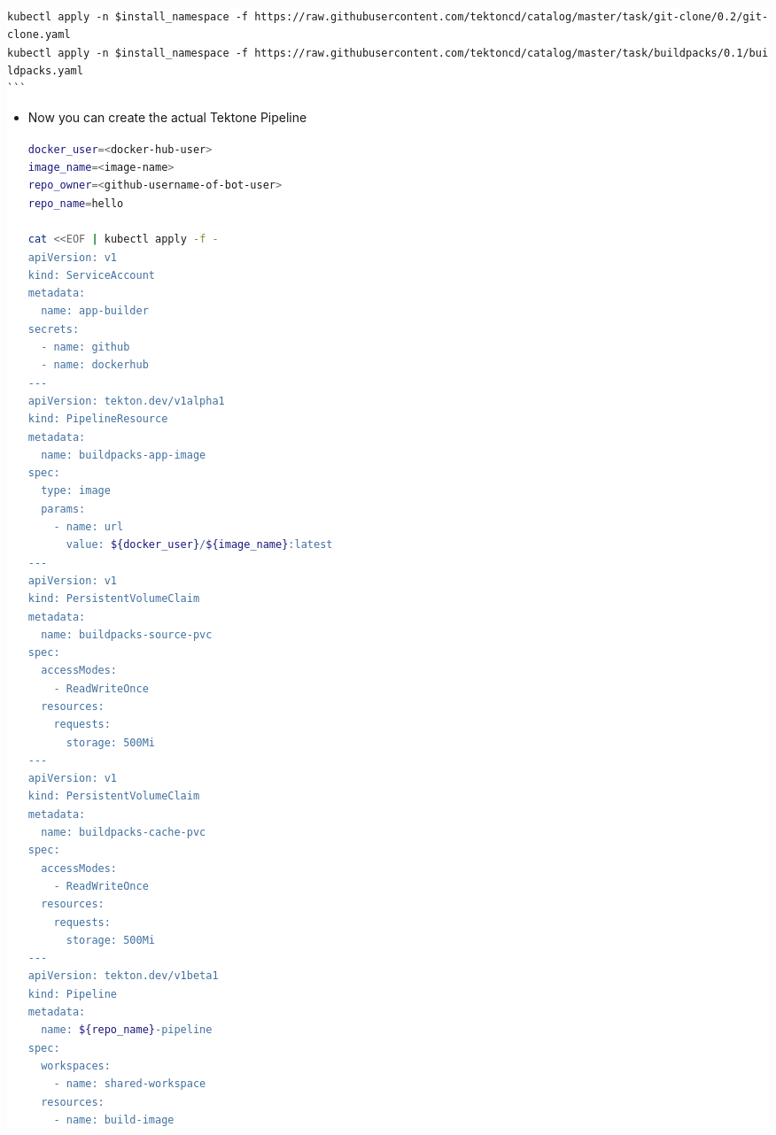     kubectl apply -n $install_namespace -f https://raw.githubusercontent.com/tektoncd/catalog/master/task/git-clone/0.2/git-clone.yaml
    kubectl apply -n $install_namespace -f https://raw.githubusercontent.com/tektoncd/catalog/master/task/buildpacks/0.1/buildpacks.yaml  
    ```

- Now you can create the actual Tektone Pipeline

    ```bash
    docker_user=<docker-hub-user>
    image_name=<image-name>
    repo_owner=<github-username-of-bot-user>
    repo_name=hello

    cat <<EOF | kubectl apply -f -
    apiVersion: v1
    kind: ServiceAccount
    metadata:
      name: app-builder
    secrets:
      - name: github
      - name: dockerhub
    ---
    apiVersion: tekton.dev/v1alpha1
    kind: PipelineResource
    metadata:
      name: buildpacks-app-image
    spec:
      type: image
      params:
        - name: url
          value: ${docker_user}/${image_name}:latest
    ---
    apiVersion: v1
    kind: PersistentVolumeClaim
    metadata:
      name: buildpacks-source-pvc
    spec:
      accessModes:
        - ReadWriteOnce
      resources:
        requests:
          storage: 500Mi
    ---
    apiVersion: v1
    kind: PersistentVolumeClaim
    metadata:
      name: buildpacks-cache-pvc
    spec:
      accessModes:
        - ReadWriteOnce
      resources:
        requests:
          storage: 500Mi
    ---
    apiVersion: tekton.dev/v1beta1
    kind: Pipeline
    metadata:
      name: ${repo_name}-pipeline
    spec:
      workspaces:
        - name: shared-workspace
      resources:
        - name: build-image